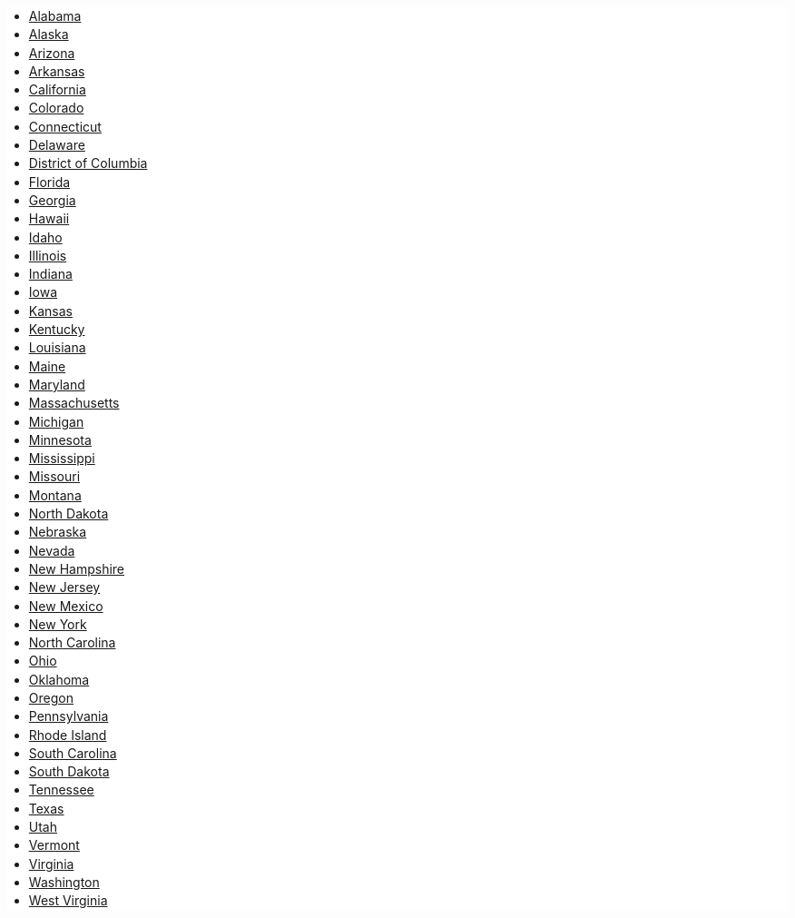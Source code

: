 </div>

<div class="eln-states eln-mobile">

  - [Alabama](https://www.nytimes3xbfgragh.onion/elections/results/alabama)
  - [Alaska](https://www.nytimes3xbfgragh.onion/elections/results/alaska)
  - [Arizona](https://www.nytimes3xbfgragh.onion/elections/results/arizona)
  - [Arkansas](https://www.nytimes3xbfgragh.onion/elections/results/arkansas)
  - [California](https://www.nytimes3xbfgragh.onion/elections/results/california)
  - [Colorado](https://www.nytimes3xbfgragh.onion/elections/results/colorado)
  - [Connecticut](https://www.nytimes3xbfgragh.onion/elections/results/connecticut)
  - [Delaware](https://www.nytimes3xbfgragh.onion/elections/results/delaware)
  - [District of
    Columbia](https://www.nytimes3xbfgragh.onion/elections/results/district-of-columbia)
  - [Florida](https://www.nytimes3xbfgragh.onion/elections/results/florida)
  - [Georgia](https://www.nytimes3xbfgragh.onion/elections/results/georgia)
  - [Hawaii](https://www.nytimes3xbfgragh.onion/elections/results/hawaii)
  - [Idaho](https://www.nytimes3xbfgragh.onion/elections/results/idaho)
  - [Illinois](https://www.nytimes3xbfgragh.onion/elections/results/illinois)
  - [Indiana](https://www.nytimes3xbfgragh.onion/elections/results/indiana)
  - [Iowa](https://www.nytimes3xbfgragh.onion/elections/results/iowa)
  - [Kansas](https://www.nytimes3xbfgragh.onion/elections/results/kansas)
  - [Kentucky](https://www.nytimes3xbfgragh.onion/elections/results/kentucky)
  - [Louisiana](https://www.nytimes3xbfgragh.onion/elections/results/louisiana)
  - [Maine](https://www.nytimes3xbfgragh.onion/elections/results/maine)
  - [Maryland](https://www.nytimes3xbfgragh.onion/elections/results/maryland)
  - [Massachusetts](https://www.nytimes3xbfgragh.onion/elections/results/massachusetts)
  - [Michigan](https://www.nytimes3xbfgragh.onion/elections/results/michigan)
  - [Minnesota](https://www.nytimes3xbfgragh.onion/elections/results/minnesota)
  - [Mississippi](https://www.nytimes3xbfgragh.onion/elections/results/mississippi)
  - [Missouri](https://www.nytimes3xbfgragh.onion/elections/results/missouri)
  - [Montana](https://www.nytimes3xbfgragh.onion/elections/results/montana)
  - [North
    Dakota](https://www.nytimes3xbfgragh.onion/elections/results/north-dakota)
  - [Nebraska](https://www.nytimes3xbfgragh.onion/elections/results/nebraska)
  - [Nevada](https://www.nytimes3xbfgragh.onion/elections/results/nevada)
  - [New
    Hampshire](https://www.nytimes3xbfgragh.onion/elections/results/new-hampshire)
  - [New
    Jersey](https://www.nytimes3xbfgragh.onion/elections/results/new-jersey)
  - [New
    Mexico](https://www.nytimes3xbfgragh.onion/elections/results/new-mexico)
  - [New
    York](https://www.nytimes3xbfgragh.onion/elections/results/new-york)
  - [North
    Carolina](https://www.nytimes3xbfgragh.onion/elections/results/north-carolina)
  - [Ohio](https://www.nytimes3xbfgragh.onion/elections/results/ohio)
  - [Oklahoma](https://www.nytimes3xbfgragh.onion/elections/results/oklahoma)
  - [Oregon](https://www.nytimes3xbfgragh.onion/elections/results/oregon)
  - [Pennsylvania](https://www.nytimes3xbfgragh.onion/elections/results/pennsylvania)
  - [Rhode
    Island](https://www.nytimes3xbfgragh.onion/elections/results/rhode-island)
  - [South
    Carolina](https://www.nytimes3xbfgragh.onion/elections/results/south-carolina)
  - [South
    Dakota](https://www.nytimes3xbfgragh.onion/elections/results/south-dakota)
  - [Tennessee](https://www.nytimes3xbfgragh.onion/elections/results/tennessee)
  - [Texas](https://www.nytimes3xbfgragh.onion/elections/results/texas)
  - [Utah](https://www.nytimes3xbfgragh.onion/elections/results/utah)
  - [Vermont](https://www.nytimes3xbfgragh.onion/elections/results/vermont)
  - [Virginia](https://www.nytimes3xbfgragh.onion/elections/results/virginia)
  - [Washington](https://www.nytimes3xbfgragh.onion/elections/results/washington)
  - [West
    Virginia](https://www.nytimes3xbfgragh.onion/elections/results/west-virginia)